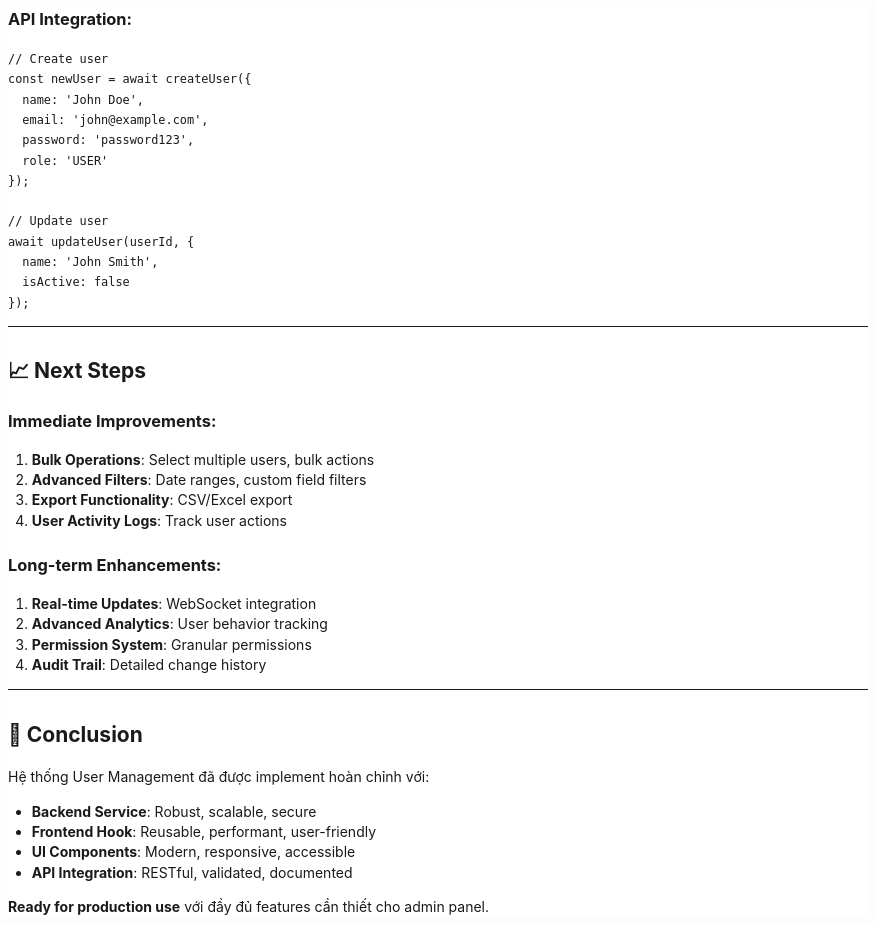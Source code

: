 ### **API Integration:**
```tsx
// Create user
const newUser = await createUser({
  name: 'John Doe',
  email: 'john@example.com',
  password: 'password123',
  role: 'USER'
});

// Update user
await updateUser(userId, {
  name: 'John Smith',
  isActive: false
});
```

---

## 📈 **Next Steps**

### **Immediate Improvements:**
1. **Bulk Operations**: Select multiple users, bulk actions
2. **Advanced Filters**: Date ranges, custom field filters
3. **Export Functionality**: CSV/Excel export
4. **User Activity Logs**: Track user actions

### **Long-term Enhancements:**
1. **Real-time Updates**: WebSocket integration
2. **Advanced Analytics**: User behavior tracking
3. **Permission System**: Granular permissions
4. **Audit Trail**: Detailed change history

---

## 🎯 **Conclusion**

Hệ thống User Management đã được implement hoàn chỉnh với:
- **Backend Service**: Robust, scalable, secure
- **Frontend Hook**: Reusable, performant, user-friendly
- **UI Components**: Modern, responsive, accessible
- **API Integration**: RESTful, validated, documented

**Ready for production use** với đầy đủ features cần thiết cho admin panel.
